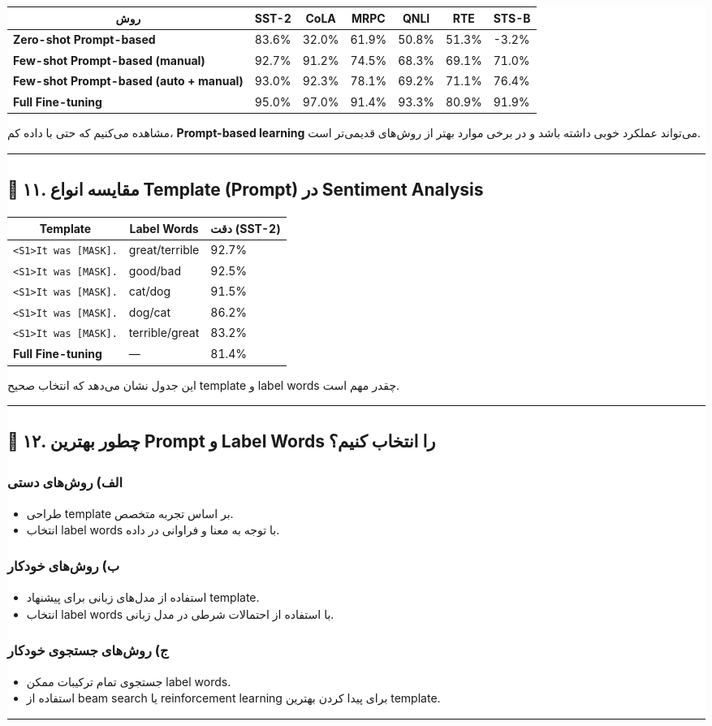 | روش | SST-2 | CoLA | MRPC | QNLI | RTE | STS-B |
|------|-------|------|------|------|-----|--------|
| **Zero-shot Prompt-based** | 83.6% | 32.0% | 61.9% | 50.8% | 51.3% | -3.2% |
| **Few-shot Prompt-based (manual)** | 92.7% | 91.2% | 74.5% | 68.3% | 69.1% | 71.0% |
| **Few-shot Prompt-based (auto + manual)** | 93.0% | 92.3% | 78.1% | 69.2% | 71.1% | 76.4% |
| **Full Fine-tuning** | 95.0% | 97.0% | 91.4% | 93.3% | 80.9% | 91.9% |

مشاهده می‌کنیم که حتی با داده کم، **Prompt-based learning** می‌تواند عملکرد خوبی داشته باشد و در برخی موارد بهتر از روش‌های قدیمی‌تر است.

---

## 🧬 ۱۱. **مقایسه انواع Template (Prompt) در Sentiment Analysis**

| Template | Label Words | دقت (SST-2) |
|---------|------------|---------------|
| `<S1>It was [MASK].` | great/terrible | 92.7% |
| `<S1>It was [MASK].` | good/bad | 92.5% |
| `<S1>It was [MASK].` | cat/dog | 91.5% |
| `<S1>It was [MASK].` | dog/cat | 86.2% |
| `<S1>It was [MASK].` | terrible/great | 83.2% |
| **Full Fine-tuning** | — | 81.4% |

این جدول نشان می‌دهد که انتخاب صحیح template و label words چقدر مهم است.

---

## 🧠 ۱۲. **چطور بهترین Prompt و Label Words را انتخاب کنیم؟**

### الف) **روش‌های دستی**
- طراحی template بر اساس تجربه متخصص.
- انتخاب label words با توجه به معنا و فراوانی در داده.

### ب) **روش‌های خودکار**
- استفاده از مدل‌های زبانی برای پیشنهاد template.
- انتخاب label words با استفاده از احتمالات شرطی در مدل زبانی.

### ج) **روش‌های جستجوی خودکار**
- جستجوی تمام ترکیبات ممکن label words.
- استفاده از beam search یا reinforcement learning برای پیدا کردن بهترین template.

---
